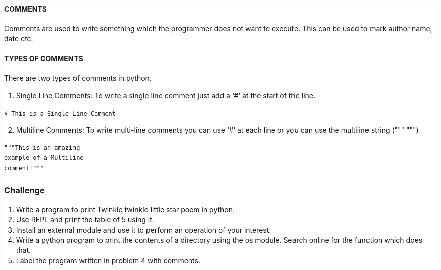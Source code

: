 #### COMMENTS
Comments are used to write something which the programmer does not want to
execute. This can be used to mark author name, date etc.
#### TYPES OF COMMENTS
There are two types of comments in python.
1. Single Line Comments: To write a single line comment just add a ‘#’ at the start
of the line.
```
# This is a Single-Line Comment
```
2. Multiline Comments: To write multi-line comments you can use ‘#’ at each line
or you can use the multiline string (""" """)
```
"""This is an amazing
example of a Multiline
comment!"""
```


### Challenge
1. Write a program to print Twinkle twinkle little star poem in python.
2. Use REPL and print the table of 5 using it.
3. Install an external module and use it to perform an operation of your interest.
4. Write a python program to print the contents of a directory using the os module.
Search online for the function which does that.
5. Label the program written in problem 4 with comments.